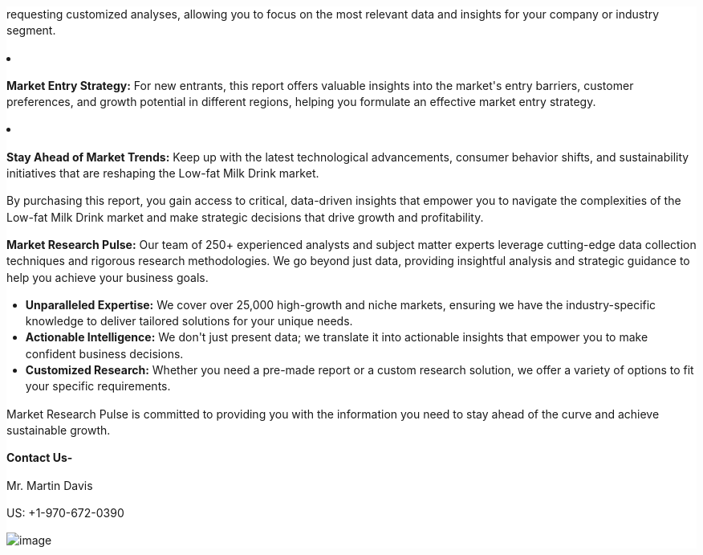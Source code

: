 requesting customized analyses, allowing you to focus on the most relevant data and insights for your company or industry segment.</p></li><li><p><strong>Market Entry Strategy:</strong> For new entrants, this report offers valuable insights into the market's entry barriers, customer preferences, and growth potential in different regions, helping you formulate an effective market entry strategy.</p></li><li><p><strong>Stay Ahead of Market Trends:</strong> Keep up with the latest technological advancements, consumer behavior shifts, and sustainability initiatives that are reshaping the Low-fat Milk Drink market.</p></li></ol><p>By purchasing this report, you gain access to critical, data-driven insights that empower you to navigate the complexities of the Low-fat Milk Drink market and make strategic decisions that drive growth and profitability.</p><p><strong>Market Research Pulse:</strong>&nbsp;Our team of 250+ experienced analysts and subject matter experts leverage cutting-edge data collection techniques and rigorous research methodologies. We go beyond just data, providing insightful analysis and strategic guidance to help you achieve your business goals.</p><ul><li><strong>Unparalleled Expertise:</strong>&nbsp;We cover over 25,000 high-growth and niche markets, ensuring we have the industry-specific knowledge to deliver tailored solutions for your unique needs.</li><li><strong>Actionable Intelligence:</strong>&nbsp;We don't just present data; we translate it into actionable insights that empower you to make confident business decisions.</li><li><strong>Customized Research:</strong>&nbsp;Whether you need a pre-made report or a custom research solution, we offer a variety of options to fit your specific requirements.</li></ul><p>Market Research Pulse is committed to providing you with the information you need to stay ahead of the curve and achieve sustainable growth.</p><p><strong>Contact Us-</strong></p><p>Mr. Martin Davis</p><p>US: +1-970-672-0390</p>
![image](https://github.com/user-attachments/assets/671fab28-8088-4e46-a92f-dfd87ceefd92)
